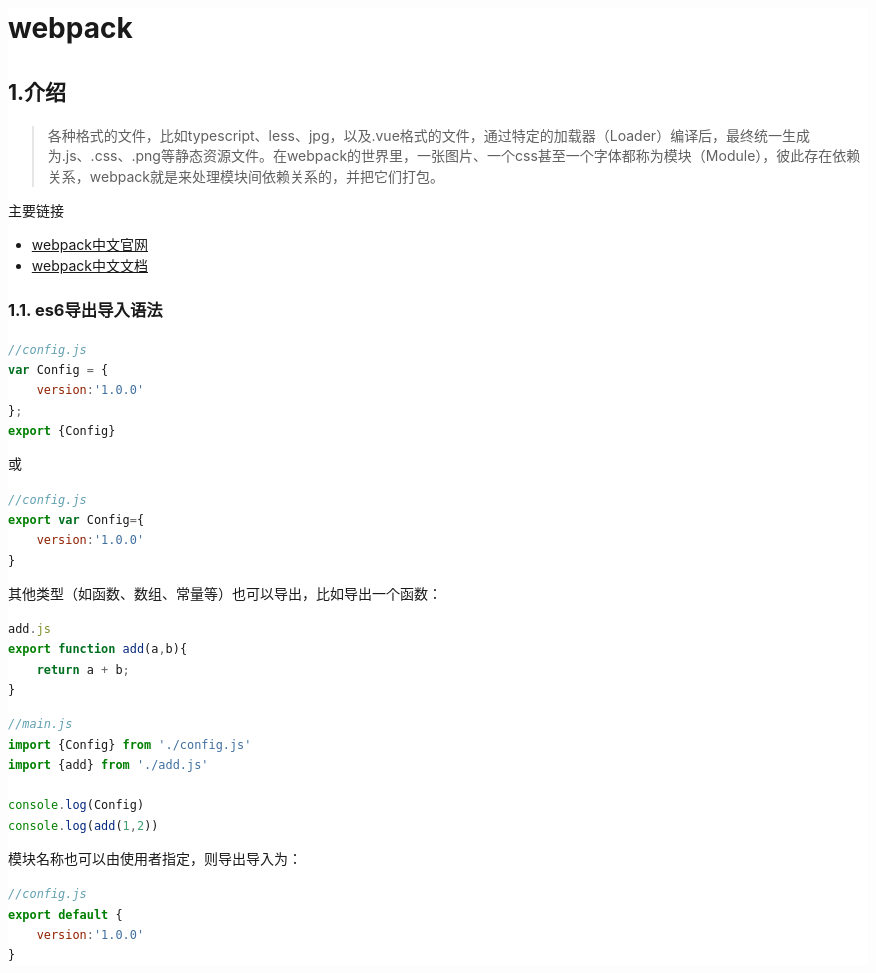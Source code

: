 
# webpack

## 1.介绍

> 各种格式的文件，比如typescript、less、jpg，以及.vue格式的文件，通过特定的加载器（Loader）编译后，最终统一生成为.js、.css、.png等静态资源文件。在webpack的世界里，一张图片、一个css甚至一个字体都称为模块（Module），彼此存在依赖关系，webpack就是来处理模块间依赖关系的，并把它们打包。

主要链接

* [webpack中文官网](https://webpack.js.org/)
* [webpack中文文档](https://www.webpackjs.com/concepts/)

### 1.1. es6导出导入语法

```js
//config.js
var Config = {
    version:'1.0.0'
};
export {Config}
```

或

```js
//config.js
export var Config={
    version:'1.0.0'
}
```

其他类型（如函数、数组、常量等）也可以导出，比如导出一个函数：

```js
add.js
export function add(a,b){
    return a + b;
}
```

```js
//main.js
import {Config} from './config.js'
import {add} from './add.js'

console.log(Config)
console.log(add(1,2))
```

模块名称也可以由使用者指定，则导出导入为：

```js
//config.js
export default {
    version:'1.0.0'
}
```
